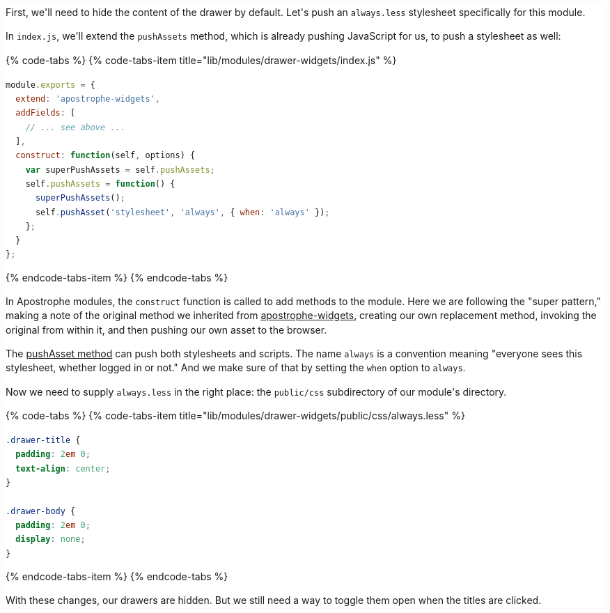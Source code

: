 First, we'll need to hide the content of the drawer by default. Let's push an `always.less` stylesheet specifically for this module.

In `index.js`, we'll extend the `pushAssets` method, which is already pushing JavaScript for us, to push a stylesheet as well:

{% code-tabs %}
{% code-tabs-item title="lib/modules/drawer-widgets/index.js" %}
```javascript
module.exports = {
  extend: 'apostrophe-widgets',
  addFields: [
    // ... see above ...
  ],
  construct: function(self, options) {
    var superPushAssets = self.pushAssets;
    self.pushAssets = function() {
      superPushAssets();
      self.pushAsset('stylesheet', 'always', { when: 'always' });
    };
  }
};
```
{% endcode-tabs-item %}
{% endcode-tabs %}

In Apostrophe modules, the `construct` function is called to add methods to the module. Here we are following the "super pattern," making a note of the original method we inherited from [apostrophe-widgets](../../modules/apostrophe-widgets/index.md), creating our own replacement method, invoking the original from within it, and then pushing our own asset to the browser.

The [pushAsset method](../../modules/apostrophe-module/index.md#push-asset) can push both stylesheets and scripts. The name `always` is a convention meaning "everyone sees this stylesheet, whether logged in or not." And we make sure of that by setting the `when` option to `always`.

Now we need to supply `always.less` in the right place: the `public/css` subdirectory of our module's directory.

{% code-tabs %}
{% code-tabs-item title="lib/modules/drawer-widgets/public/css/always.less" %}
```css
.drawer-title {
  padding: 2em 0;
  text-align: center;
}

.drawer-body {
  padding: 2em 0;
  display: none;
}
```
{% endcode-tabs-item %}
{% endcode-tabs %}

With these changes, our drawers are hidden. But we still need a way to toggle them open when the titles are clicked.
